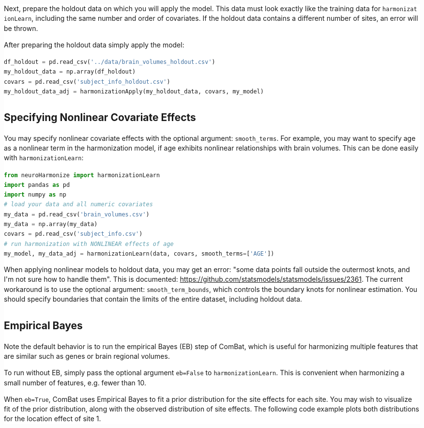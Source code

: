 Next, prepare the holdout data on which you will apply the model. This data
must look exactly like the training data for `harmonizationLearn`, including
the same number and order of covariates. If the holdout data contains a
different number of sites, an error will be thrown.

After preparing the holdout data simply apply the model:

```python
df_holdout = pd.read_csv('../data/brain_volumes_holdout.csv')
my_holdout_data = np.array(df_holdout)
covars = pd.read_csv('subject_info_holdout.csv')
my_holdout_data_adj = harmonizationApply(my_holdout_data, covars, my_model)
```

Specifying Nonlinear Covariate Effects
--------------------------------------

You may specify nonlinear covariate effects with the optional argument:
`smooth_terms`. For example, you may want to specify age as a nonlinear
term in the harmonization model, if age exhibits nonlinear relationships with
brain volumes. This can be done easily with `harmonizationLearn`:

```python
from neuroHarmonize import harmonizationLearn
import pandas as pd
import numpy as np
# load your data and all numeric covariates
my_data = pd.read_csv('brain_volumes.csv')
my_data = np.array(my_data)
covars = pd.read_csv('subject_info.csv')
# run harmonization with NONLINEAR effects of age
my_model, my_data_adj = harmonizationLearn(data, covars, smooth_terms=['AGE'])
```

When applying nonlinear models to holdout data, you may get an error: "some data
points fall outside the outermost knots, and I'm not sure how to handle them".
This is documented: https://github.com/statsmodels/statsmodels/issues/2361.
The current workaround is to use the optional argument: `smooth_term_bounds`,
which controls the boundary knots for nonlinear estimation. You should specify
boundaries that contain the limits of the entire dataset, including holdout data.

Empirical Bayes
---------------

Note the default behavior is to run the empirical Bayes (EB) step of ComBat, which
is useful for harmonizing multiple features that are similar such as genes or
brain regional volumes.

To run without EB, simply pass the optional argument `eb=False` to
`harmonizationLearn`. This is convenient when harmonizing a small number of
features, e.g. fewer than 10.

When `eb=True`, ComBat uses Empirical Bayes to fit a prior distribution for
the site effects for each site. You may wish to visualize fit of the prior
distribution, along with the observed distribution of site effects. The following
code example plots both distributions for the location effect of site 1.


[^1]: Pomponio, R., Shou, H., Davatzikos, C., et al., (2019).
[^2]: Fortin, J. P., N. Cullen, Y. I. Sheline, W. D. Taylor, I. Aselcioglu,
[^3]: W. Evan Johnson and Cheng Li, Adjusting batch effects in microarray expression data using empirical Bayes methods. Biostatistics, 8(1):118-127, 2007. https://doi.org/10.1093/biostatistics/kxj037.